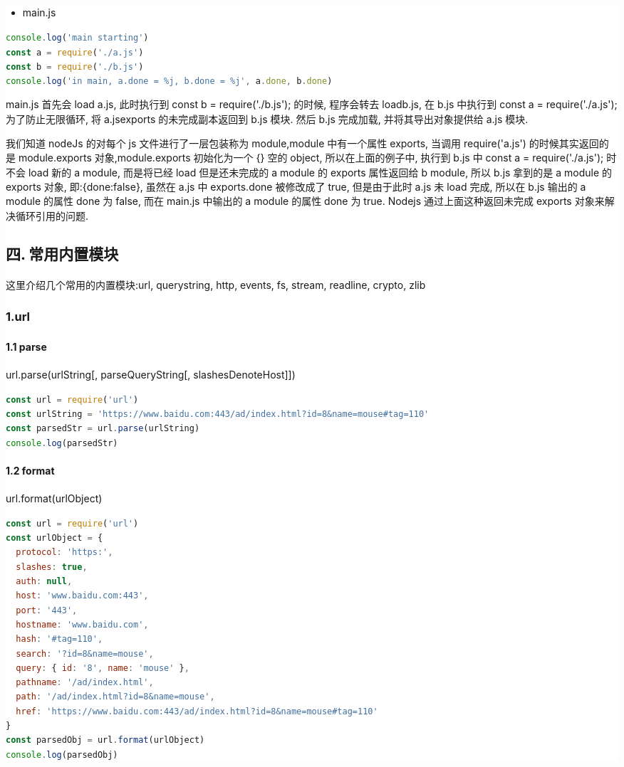 * main.js

```js
console.log('main starting')
const a = require('./a.js')
const b = require('./b.js')
console.log('in main, a.done = %j, b.done = %j', a.done, b.done)
```

main.js 首先会 load a.js, 此时执行到 const b = require('./b.js'); 的时候, 程序会转去 loadb.js, 在 b.js 中执行到 const a = require('./a.js'); 为了防止无限循环, 将 a.jsexports 的未完成副本返回到 b.js 模块. 然后 b.js 完成加载, 并将其导出对象提供给 a.js 模块.

我们知道 nodeJs 的对每个 js 文件进行了一层包装称为 module,module 中有一个属性 exports, 当调用 require('a.js') 的时候其实返回的是 module.exports 对象,module.exports 初始化为一个 {} 空的 object, 所以在上面的例子中, 执行到 b.js 中 const a = require('./a.js'); 时不会 load 新的 a module, 而是将已经 load 但是还未完成的 a module 的 exports 属性返回给 b module, 所以 b.js 拿到的是 a module 的 exports 对象, 即:{done:false}, 虽然在 a.js 中 exports.done 被修改成了 true, 但是由于此时 a.js 未 load 完成, 所以在 b.js 输出的 a module 的属性 done 为 false, 而在 main.js 中输出的 a module 的属性 done 为 true. Nodejs 通过上面这种返回未完成 exports 对象来解决循环引用的问题.

## 四. 常用内置模块

这里介绍几个常用的内置模块:url, querystring, http, events, fs, stream, readline, crypto, zlib

### 1.url

#### 1.1 parse

url.parse(urlString[, parseQueryString[, slashesDenoteHost]])

```js
const url = require('url')
const urlString = 'https://www.baidu.com:443/ad/index.html?id=8&name=mouse#tag=110'
const parsedStr = url.parse(urlString)
console.log(parsedStr)
```

#### 1.2 format

url.format(urlObject)

```js
const url = require('url')
const urlObject = {
  protocol: 'https:',
  slashes: true,
  auth: null,
  host: 'www.baidu.com:443',
  port: '443',
  hostname: 'www.baidu.com',
  hash: '#tag=110',
  search: '?id=8&name=mouse',
  query: { id: '8', name: 'mouse' },
  pathname: '/ad/index.html',
  path: '/ad/index.html?id=8&name=mouse',
  href: 'https://www.baidu.com:443/ad/index.html?id=8&name=mouse#tag=110'
}
const parsedObj = url.format(urlObject)
console.log(parsedObj)
```
